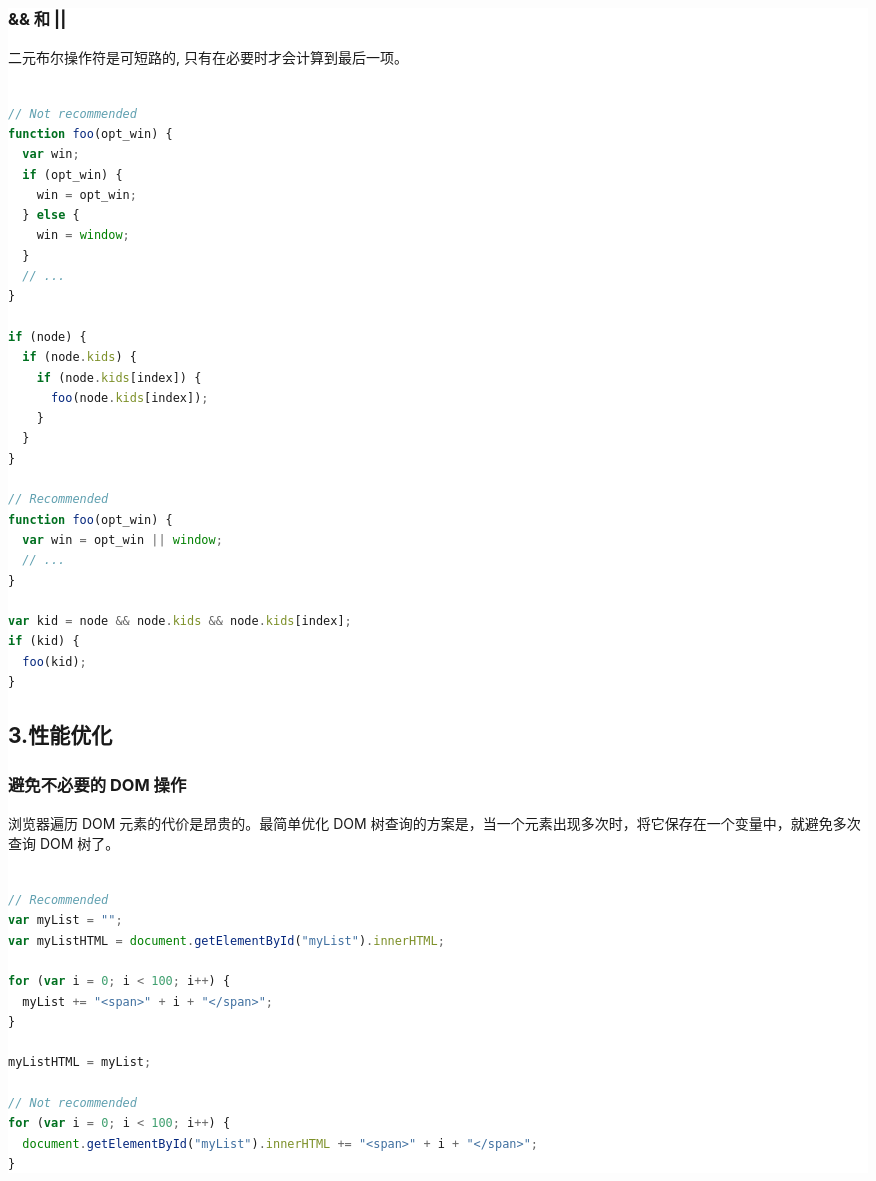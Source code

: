 
### && 和 ||

二元布尔操作符是可短路的, 只有在必要时才会计算到最后一项。

```javascript

// Not recommended
function foo(opt_win) {
  var win;
  if (opt_win) {
    win = opt_win;
  } else {
    win = window;
  }
  // ...
}

if (node) {
  if (node.kids) {
    if (node.kids[index]) {
      foo(node.kids[index]);
    }
  }
}

// Recommended
function foo(opt_win) {
  var win = opt_win || window;
  // ...
}

var kid = node && node.kids && node.kids[index];
if (kid) {
  foo(kid);
}
```

## 3.性能优化

### 避免不必要的 DOM 操作

浏览器遍历 DOM 元素的代价是昂贵的。最简单优化 DOM 树查询的方案是，当一个元素出现多次时，将它保存在一个变量中，就避免多次查询 DOM 树了。

```javascript

// Recommended
var myList = "";
var myListHTML = document.getElementById("myList").innerHTML;

for (var i = 0; i < 100; i++) {
  myList += "<span>" + i + "</span>";
}

myListHTML = myList;

// Not recommended
for (var i = 0; i < 100; i++) {
  document.getElementById("myList").innerHTML += "<span>" + i + "</span>";
}
````
